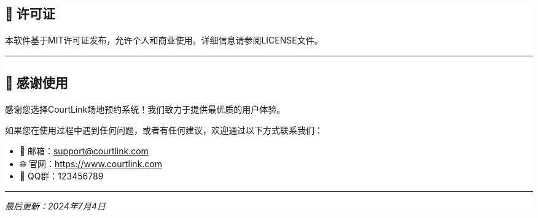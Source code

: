 
## 📄 许可证

本软件基于MIT许可证发布，允许个人和商业使用。详细信息请参阅LICENSE文件。

---

## 🎉 感谢使用

感谢您选择CourtLink场地预约系统！我们致力于提供最优质的用户体验。

如果您在使用过程中遇到任何问题，或者有任何建议，欢迎通过以下方式联系我们：

- 📧 邮箱：support@courtlink.com
- 🌐 官网：https://www.courtlink.com
- 📱 QQ群：123456789

---

*最后更新：2024年7月4日* 